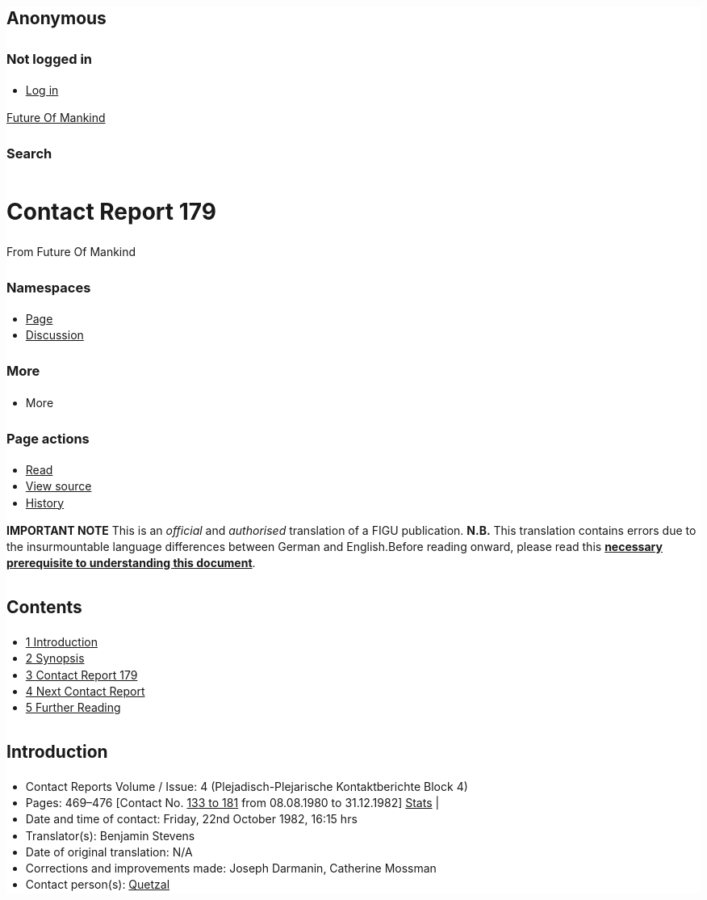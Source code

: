 ## Anonymous
### Not logged in
  * [Log in](https://www.futureofmankind.co.uk/Billy_Meier/</w/index.php?title=Special:UserLogin&returnto=Contact+Report+179> "You are encouraged to log in; however, it is not mandatory \[o\]")


[Future Of Mankind](https://www.futureofmankind.co.uk/Billy_Meier/</Billy_Meier/Main_Page>)
### Search
# Contact Report 179
From Future Of Mankind
### Namespaces
  * [Page](https://www.futureofmankind.co.uk/Billy_Meier/</Billy_Meier/Contact_Report_179> "View the content page \[c\]")
  * [Discussion](https://www.futureofmankind.co.uk/Billy_Meier/</w/index.php?title=Talk:Contact_Report_179&action=edit&redlink=1> "Discussion about the content page \(page does not exist\) \[t\]")


### More
  * More


### Page actions
  * [Read](https://www.futureofmankind.co.uk/Billy_Meier/</Billy_Meier/Contact_Report_179>)
  * [View source](https://www.futureofmankind.co.uk/Billy_Meier/</w/index.php?title=Contact_Report_179&action=edit> "This page is protected.
You can view its source \[e\]")
  * [History](https://www.futureofmankind.co.uk/Billy_Meier/</w/index.php?title=Contact_Report_179&action=history> "Past revisions of this page \[h\]")


**IMPORTANT NOTE** This is an _official_ and _authorised_ translation of a FIGU publication. 
**N.B.** This translation contains errors due to the insurmountable language differences between German and English.Before reading onward, please read this [**necessary prerequisite to understanding this document**](https://www.futureofmankind.co.uk/Billy_Meier/</Billy_Meier/Important_Information_Regarding_Translations> "Important Information Regarding Translations").
## Contents
  * [1 Introduction](https://www.futureofmankind.co.uk/Billy_Meier/<#Introduction>)
  * [2 Synopsis](https://www.futureofmankind.co.uk/Billy_Meier/<#Synopsis>)
  * [3 Contact Report 179](https://www.futureofmankind.co.uk/Billy_Meier/<#Contact_Report_179>)
  * [4 Next Contact Report](https://www.futureofmankind.co.uk/Billy_Meier/<#Next_Contact_Report>)
  * [5 Further Reading](https://www.futureofmankind.co.uk/Billy_Meier/<#Further_Reading>)


## Introduction
  * Contact Reports Volume / Issue: 4 (Plejadisch-Plejarische Kontaktberichte Block 4)
  * Pages: 469–476 [Contact No. [133 to 181](https://www.futureofmankind.co.uk/Billy_Meier/</Billy_Meier/The_Pleiadian/Plejaren_Contact_Reports#Contact_Reports_1_to_500> "The Pleiadian/Plejaren Contact Reports") from 08.08.1980 to 31.12.1982] [Stats](https://www.futureofmankind.co.uk/Billy_Meier/</Billy_Meier/Contact_Statistics#Book_Statistics> "Contact Statistics") | 
  * Date and time of contact: Friday, 22nd October 1982, 16:15 hrs
  * Translator(s): Benjamin Stevens
  * Date of original translation: N/A
  * Corrections and improvements made: Joseph Darmanin, Catherine Mossman
  * Contact person(s): [Quetzal](https://www.futureofmankind.co.uk/Billy_Meier/</Billy_Meier/Quetzal> "Quetzal")
